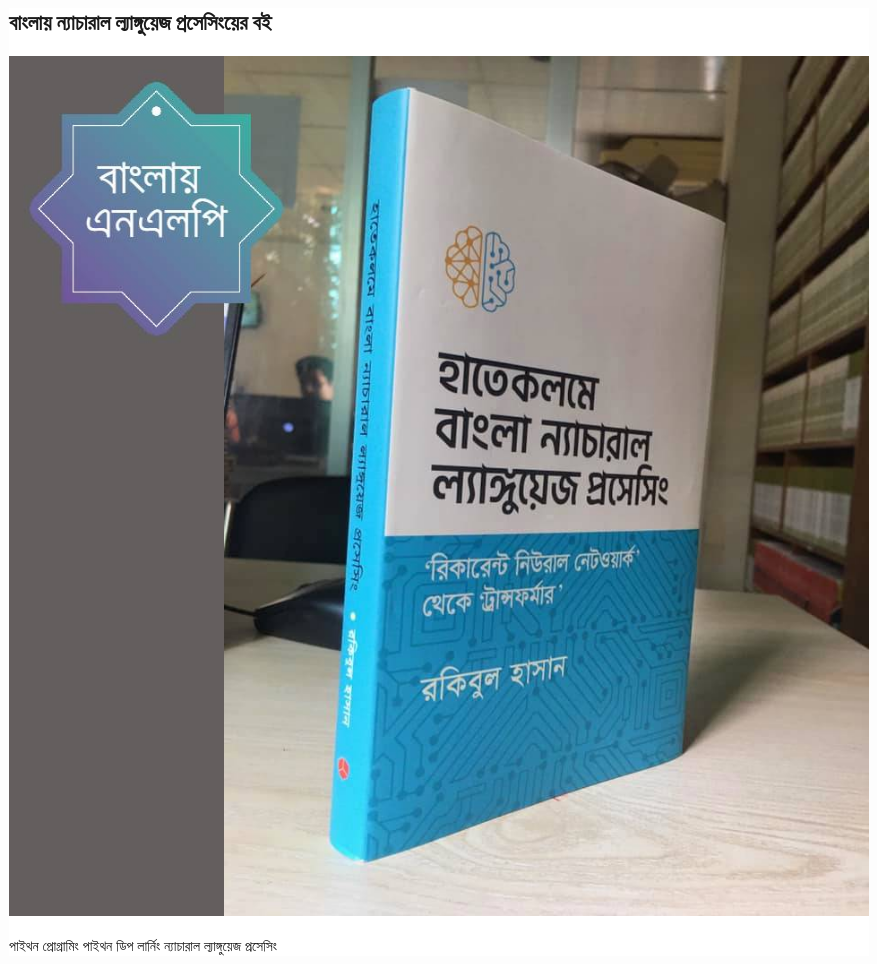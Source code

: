 ## বাংলায় ন্যাচারাল ল্যাঙ্গুয়েজ প্রসেসিংয়ের বই

![ন্যাচারাল ল্যাঙ্গুয়েজ প্রসেসিং এর একমাত্র বাংলা বই](../images/nlpbook.jpg)
<div class="badges">
	<span class="badge info">পাইথন প্রোগ্রামিং</span>
	<span class="badge danger">পাইথন ডিপ লার্নিং</span>
	<span class="badge success">ন্যাচারাল ল্যাঙ্গুয়েজ প্রসেসিং</span>
</div>
